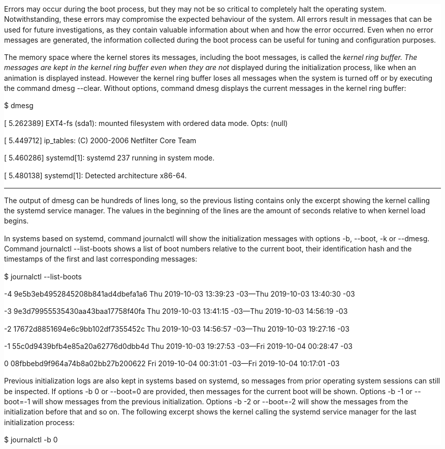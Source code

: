 Errors may occur during the boot process, but they may not be so critical to completely halt the
operating system. Notwithstanding, these errors may compromise the expected behaviour of the
system. All errors result in messages that can be used for future investigations, as they contain
valuable information about when and how the error occurred. Even when no error messages are
generated, the information collected during the boot process can be useful for tuning and
configuration purposes.

The memory space where the kernel stores its messages, including the boot messages, is called the
_kernel ring buffer. The messages are kept in the kernel ring buffer even when they are not_
displayed during the initialization process, like when an animation is displayed instead. However
the kernel ring buffer loses all messages when the system is turned off or by executing the
command dmesg --clear. Without options, command dmesg displays the current messages in
the kernel ring buffer:


$ dmesg

[  5.262389] EXT4-fs (sda1): mounted filesystem with ordered data mode. Opts: (null)

[  5.449712] ip_tables: (C) 2000-2006 Netfilter Core Team

[  5.460286] systemd[1]: systemd 237 running in system mode.

[  5.480138] systemd[1]: Detected architecture x86-64.


-----

The output of dmesg can be hundreds of lines long, so the previous listing contains only the
excerpt showing the kernel calling the systemd service manager. The values in the beginning of
the lines are the amount of seconds relative to when kernel load begins.

In systems based on systemd, command journalctl will show the initialization messages with
options -b, --boot, -k or --dmesg. Command journalctl --list-boots shows a list of boot
numbers relative to the current boot, their identification hash and the timestamps of the first and
last corresponding messages:


$ journalctl --list-boots

-4 9e5b3eb4952845208b841ad4dbefa1a6 Thu 2019-10-03 13:39:23 -03—Thu 2019-10-03 13:40:30 -03

-3 9e3d79955535430aa43baa17758f40fa Thu 2019-10-03 13:41:15 -03—Thu 2019-10-03 14:56:19 -03

-2 17672d8851694e6c9bb102df7355452c Thu 2019-10-03 14:56:57 -03—Thu 2019-10-03 19:27:16 -03

-1 55c0d9439bfb4e85a20a62776d0dbb4d Thu 2019-10-03 19:27:53 -03—Fri 2019-10-04 00:28:47 -03

0 08fbbebd9f964a74b8a02bb27b200622 Fri 2019-10-04 00:31:01 -03—Fri 2019-10-04 10:17:01 -03


Previous initialization logs are also kept in systems based on systemd, so messages from prior
operating system sessions can still be inspected. If options -b 0 or --boot=0 are provided, then
messages for the current boot will be shown. Options -b -1 or --boot=-1 will show messages
from the previous initialization. Options -b -2 or --boot=-2 will show the messages from the
initialization before that and so on. The following excerpt shows the kernel calling the systemd
service manager for the last initialization process:


$ journalctl -b 0
